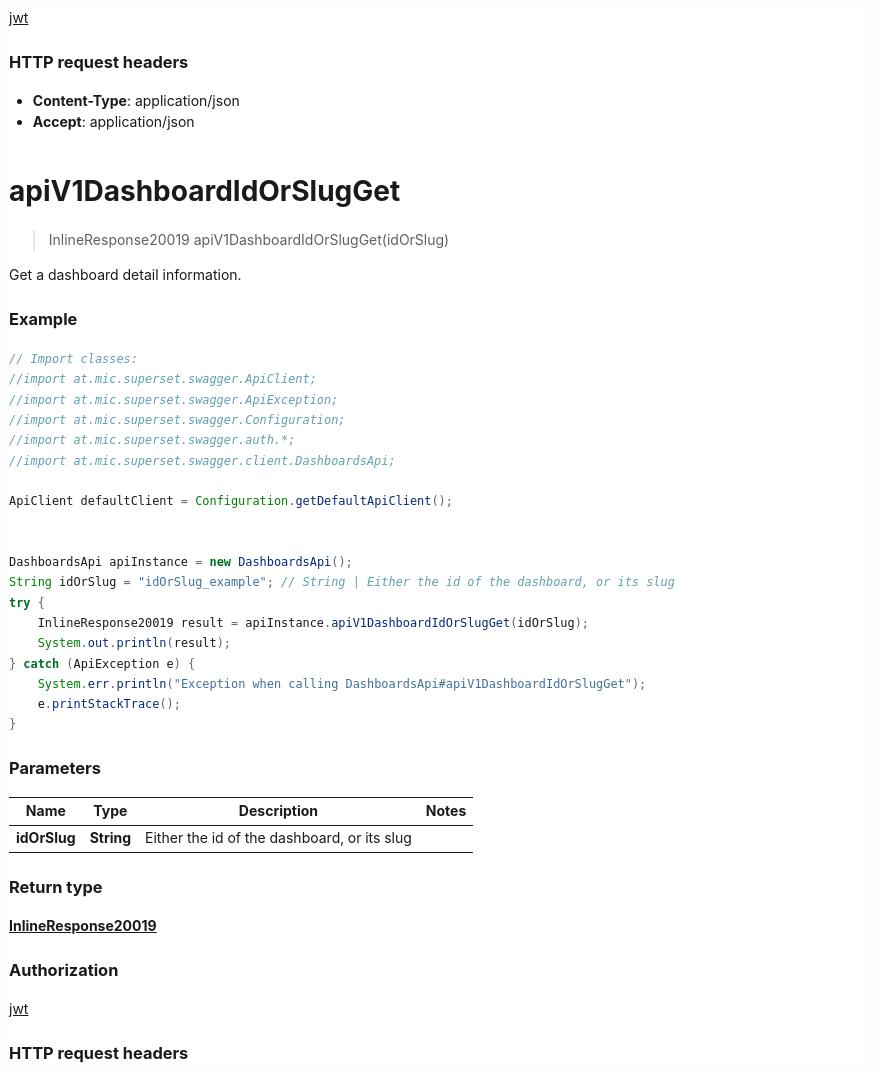 [jwt](../README.md#jwt)

### HTTP request headers

 - **Content-Type**: application/json
 - **Accept**: application/json

<a name="apiV1DashboardIdOrSlugGet"></a>
# **apiV1DashboardIdOrSlugGet**
> InlineResponse20019 apiV1DashboardIdOrSlugGet(idOrSlug)



Get a dashboard detail information.

### Example
```java
// Import classes:
//import at.mic.superset.swagger.ApiClient;
//import at.mic.superset.swagger.ApiException;
//import at.mic.superset.swagger.Configuration;
//import at.mic.superset.swagger.auth.*;
//import at.mic.superset.swagger.client.DashboardsApi;

ApiClient defaultClient = Configuration.getDefaultApiClient();


DashboardsApi apiInstance = new DashboardsApi();
String idOrSlug = "idOrSlug_example"; // String | Either the id of the dashboard, or its slug
try {
    InlineResponse20019 result = apiInstance.apiV1DashboardIdOrSlugGet(idOrSlug);
    System.out.println(result);
} catch (ApiException e) {
    System.err.println("Exception when calling DashboardsApi#apiV1DashboardIdOrSlugGet");
    e.printStackTrace();
}
```

### Parameters

Name | Type | Description  | Notes
------------- | ------------- | ------------- | -------------
 **idOrSlug** | **String**| Either the id of the dashboard, or its slug |

### Return type

[**InlineResponse20019**](InlineResponse20019.md)

### Authorization

[jwt](../README.md#jwt)

### HTTP request headers

